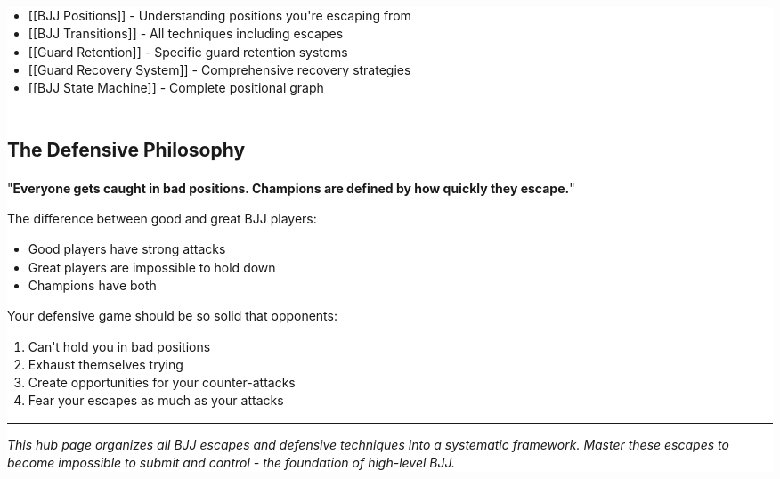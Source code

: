 - [[BJJ Positions]] - Understanding positions you're escaping from
- [[BJJ Transitions]] - All techniques including escapes
- [[Guard Retention]] - Specific guard retention systems
- [[Guard Recovery System]] - Comprehensive recovery strategies
- [[BJJ State Machine]] - Complete positional graph

---

## The Defensive Philosophy

"**Everyone gets caught in bad positions. Champions are defined by how quickly they escape.**"

The difference between good and great BJJ players:
- Good players have strong attacks
- Great players are impossible to hold down
- Champions have both

Your defensive game should be so solid that opponents:
1. Can't hold you in bad positions
2. Exhaust themselves trying
3. Create opportunities for your counter-attacks
4. Fear your escapes as much as your attacks

---

*This hub page organizes all BJJ escapes and defensive techniques into a systematic framework. Master these escapes to become impossible to submit and control - the foundation of high-level BJJ.*

